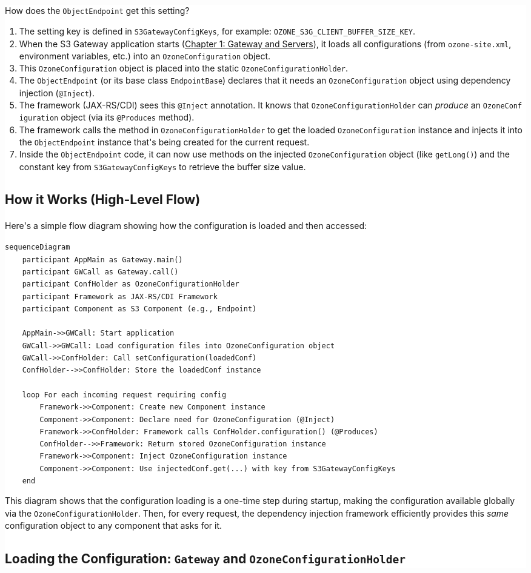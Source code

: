 How does the `ObjectEndpoint` get this setting?

1.  The setting key is defined in `S3GatewayConfigKeys`, for example: `OZONE_S3G_CLIENT_BUFFER_SIZE_KEY`.
2.  When the S3 Gateway application starts ([Chapter 1: Gateway and Servers](01_gateway_and_servers_.md)), it loads all configurations (from `ozone-site.xml`, environment variables, etc.) into an `OzoneConfiguration` object.
3.  This `OzoneConfiguration` object is placed into the static `OzoneConfigurationHolder`.
4.  The `ObjectEndpoint` (or its base class `EndpointBase`) declares that it needs an `OzoneConfiguration` object using dependency injection (`@Inject`).
5.  The framework (JAX-RS/CDI) sees this `@Inject` annotation. It knows that `OzoneConfigurationHolder` can *produce* an `OzoneConfiguration` object (via its `@Produces` method).
6.  The framework calls the method in `OzoneConfigurationHolder` to get the loaded `OzoneConfiguration` instance and injects it into the `ObjectEndpoint` instance that's being created for the current request.
7.  Inside the `ObjectEndpoint` code, it can now use methods on the injected `OzoneConfiguration` object (like `getLong()`) and the constant key from `S3GatewayConfigKeys` to retrieve the buffer size value.

## How it Works (High-Level Flow)

Here's a simple flow diagram showing how the configuration is loaded and then accessed:

```mermaid
sequenceDiagram
    participant AppMain as Gateway.main()
    participant GWCall as Gateway.call()
    participant ConfHolder as OzoneConfigurationHolder
    participant Framework as JAX-RS/CDI Framework
    participant Component as S3 Component (e.g., Endpoint)

    AppMain->>GWCall: Start application
    GWCall->>GWCall: Load configuration files into OzoneConfiguration object
    GWCall->>ConfHolder: Call setConfiguration(loadedConf)
    ConfHolder-->>ConfHolder: Store the loadedConf instance

    loop For each incoming request requiring config
        Framework->>Component: Create new Component instance
        Component->>Component: Declare need for OzoneConfiguration (@Inject)
        Framework->>ConfHolder: Framework calls ConfHolder.configuration() (@Produces)
        ConfHolder-->>Framework: Return stored OzoneConfiguration instance
        Framework->>Component: Inject OzoneConfiguration instance
        Component->>Component: Use injectedConf.get(...) with key from S3GatewayConfigKeys
    end
```

This diagram shows that the configuration loading is a one-time step during startup, making the configuration available globally via the `OzoneConfigurationHolder`. Then, for every request, the dependency injection framework efficiently provides this *same* configuration object to any component that asks for it.

## Loading the Configuration: `Gateway` and `OzoneConfigurationHolder`
